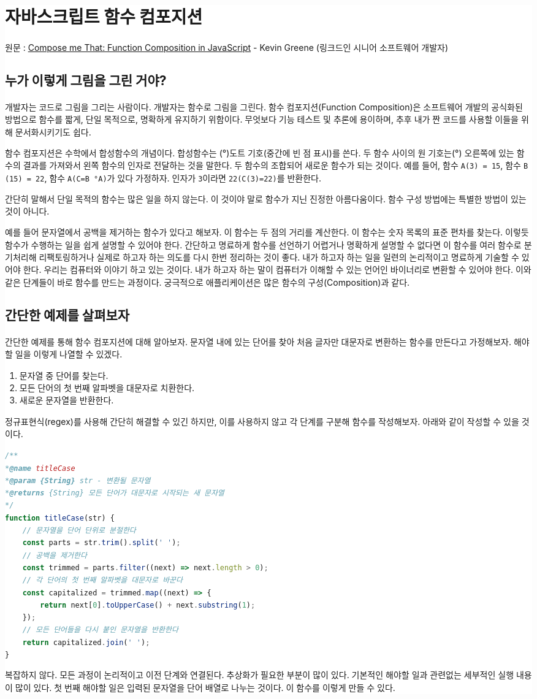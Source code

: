 # 자바스크립트 함수 컴포지션

원문 : [Compose me That: Function Composition in JavaScript](https://www.linkedin.com/pulse/compose-me-function-composition-javascript-kevin-greene) - Kevin Greene (링크드인 시니어 소프트웨어 개발자)

## 누가 이렇게 그림을 그린 거야?

개발자는 코드로 그림을 그리는 사람이다. 개발자는 함수로 그림을 그린다. 함수 컴포지션(Function Composition)은 소프트웨어 개발의 공식화된 방법으로 함수를 짧게, 단일 목적으로, 명확하게 유지하기 위함이다. 무엇보다 기능 테스트 및 추론에 용이하며, 추후 내가 짠 코드를 사용할 이들을 위해 문서화시키기도 쉽다.

함수 컴포지션은 수학에서 합성함수의 개념이다. 합성함수는 (°)도트 기호(중간에 빈 점 표시)를 쓴다. 두 함수 사이의 원 기호는(°) 오른쪽에 있는 함수의 결과를 가져와서 왼쪽 함수의 인자로 전달하는 것을 말한다. 두 함수의 조합되어 새로운 함수가 되는 것이다. 예를 들어, 함수 `A(3) = 15`, 함수 `B(15) = 22`, 함수 `A(C=B °A)`가 있다 가정하자. 인자가 `3`이라면 `22(C(3)=22)`를 반환한다.

간단히 말해서 단일 목적의 함수는 많은 일을 하지 않는다. 이 것이야 말로 함수가 지닌 진정한 아름다움이다. 함수 구성 방법에는 특별한 방법이 있는 것이 아니다.

예를 들어 문자열에서 공백을 제거하는 함수가 있다고 해보자. 이 함수는 두 점의 거리를 계산한다. 이 함수는 숫자 목록의 표준 편차를 찾는다. 이렇듯 함수가 수행하는 일을 쉽게 설명할 수 있어야 한다. 간단하고 명료하게 함수를 선언하기 어렵거나 명확하게 설명할 수 없다면 이 함수를 여러 함수로 분기처리해 리팩토링하거나 실제로 하고자 하는 의도를 다시 한번 정리하는 것이 좋다. 내가 하고자 하는 일을 일련의 논리적이고 명료하게 기술할 수 있어야 한다. 우리는 컴퓨터와 이야기 하고 있는 것이다. 내가 하고자 하는 말이 컴퓨터가 이해할 수 있는 언어인 바이너리로 변환할 수 있어야 한다. 이와 같은 단계들이 바로 함수를 만드는 과정이다. 궁극적으로 애플리케이션은 많은 함수의 구성(Composition)과 같다.

## 간단한 예제를 살펴보자

간단한 예제를 통해 함수 컴포지션에 대해 알아보자. 문자열 내에 있는 단어를 찾아 처음 글자만 대문자로 변환하는 함수를 만든다고 가정해보자. 해야할 일을 이렇게 나열할 수 있겠다. 

1. 문자열 중 단어를 찾는다.
2. 모든 단어의 첫 번째 알파벳을 대문자로 치환한다.
3. 새로운 문자열을 반환한다.

정규표현식(regex)를 사용해 간단히 해결할 수 있긴 하지만, 이를 사용하지 않고 각 단계를 구분해 함수를 작성해보자. 아래와 같이 작성할 수 있을 것이다.

```javascript
/**
*@name titleCase
*@param {String} str - 변환될 문자열
*@returns {String} 모든 단어가 대문자로 시작되는 새 문자열
*/
function titleCase(str) {
	// 문자열을 단어 단위로 분절한다
	const parts = str.trim().split(' ');
	// 공백을 제거한다
	const trimmed = parts.filter((next) => next.length > 0);
	// 각 단어의 첫 번째 알파벳을 대문자로 바꾼다 
	const capitalized = trimmed.map((next) => {
		return next[0].toUpperCase() + next.substring(1);
	});
	// 모든 단어들을 다시 붙인 문자열을 반환한다
	return capitalized.join(' ');
}
```
복잡하지 않다. 모든 과정이 논리적이고 이전 단계와 연결된다. 추상화가 필요한 부분이 많이 있다. 기본적인 해야할 일과 관련없는 세부적인 실행 내용이 많이 있다. 첫 번째 해야할 일은 입력된 문자열을 단어 배열로 나누는 것이다. 이 함수를 이렇게 만들 수 있다.
